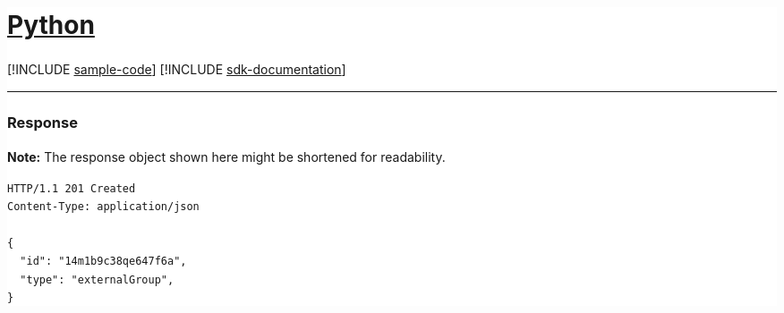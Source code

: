# [Python](#tab/python)
[!INCLUDE [sample-code](../includes/snippets/python/create-externalgroupmember-from--3-python-snippets.md)]
[!INCLUDE [sdk-documentation](../includes/snippets/snippets-sdk-documentation-link.md)]

---

### Response

**Note:** The response object shown here might be shortened for readability.


``` http
HTTP/1.1 201 Created
Content-Type: application/json

{
  "id": "14m1b9c38qe647f6a",
  "type": "externalGroup",
}
```
